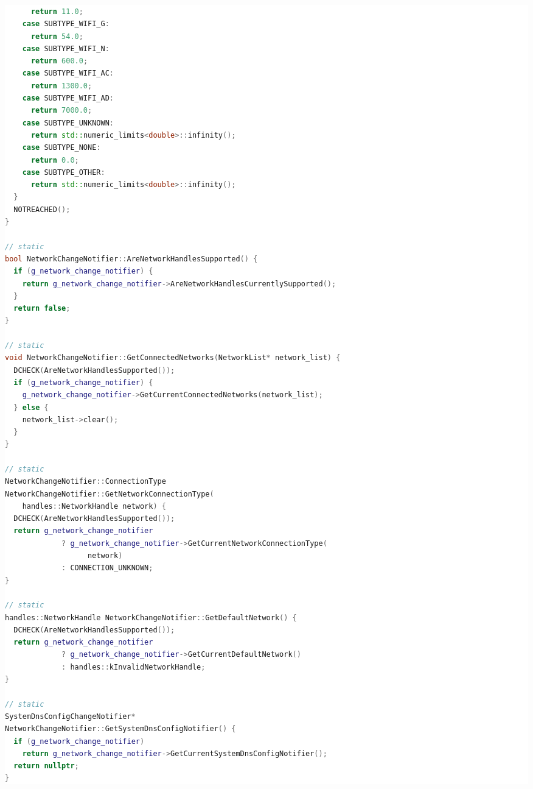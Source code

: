 ```cpp
      return 11.0;
    case SUBTYPE_WIFI_G:
      return 54.0;
    case SUBTYPE_WIFI_N:
      return 600.0;
    case SUBTYPE_WIFI_AC:
      return 1300.0;
    case SUBTYPE_WIFI_AD:
      return 7000.0;
    case SUBTYPE_UNKNOWN:
      return std::numeric_limits<double>::infinity();
    case SUBTYPE_NONE:
      return 0.0;
    case SUBTYPE_OTHER:
      return std::numeric_limits<double>::infinity();
  }
  NOTREACHED();
}

// static
bool NetworkChangeNotifier::AreNetworkHandlesSupported() {
  if (g_network_change_notifier) {
    return g_network_change_notifier->AreNetworkHandlesCurrentlySupported();
  }
  return false;
}

// static
void NetworkChangeNotifier::GetConnectedNetworks(NetworkList* network_list) {
  DCHECK(AreNetworkHandlesSupported());
  if (g_network_change_notifier) {
    g_network_change_notifier->GetCurrentConnectedNetworks(network_list);
  } else {
    network_list->clear();
  }
}

// static
NetworkChangeNotifier::ConnectionType
NetworkChangeNotifier::GetNetworkConnectionType(
    handles::NetworkHandle network) {
  DCHECK(AreNetworkHandlesSupported());
  return g_network_change_notifier
             ? g_network_change_notifier->GetCurrentNetworkConnectionType(
                   network)
             : CONNECTION_UNKNOWN;
}

// static
handles::NetworkHandle NetworkChangeNotifier::GetDefaultNetwork() {
  DCHECK(AreNetworkHandlesSupported());
  return g_network_change_notifier
             ? g_network_change_notifier->GetCurrentDefaultNetwork()
             : handles::kInvalidNetworkHandle;
}

// static
SystemDnsConfigChangeNotifier*
NetworkChangeNotifier::GetSystemDnsConfigNotifier() {
  if (g_network_change_notifier)
    return g_network_change_notifier->GetCurrentSystemDnsConfigNotifier();
  return nullptr;
}
```